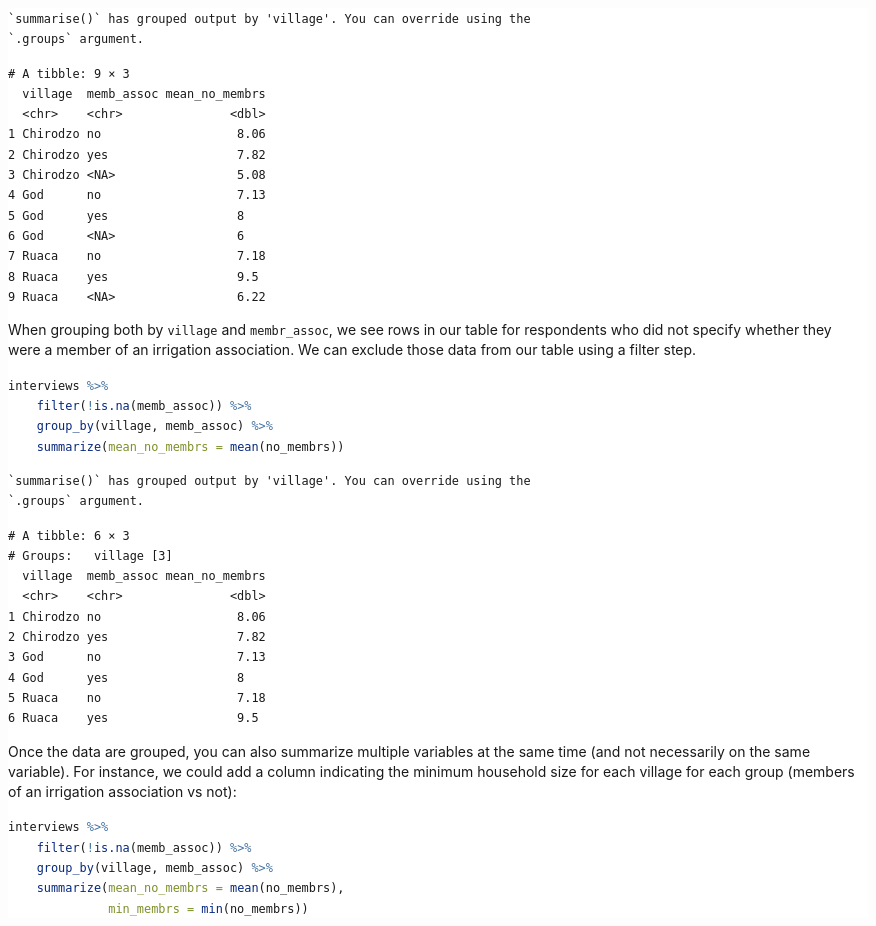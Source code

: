 ```{.output}
`summarise()` has grouped output by 'village'. You can override using the
`.groups` argument.
```

```{.output}
# A tibble: 9 × 3
  village  memb_assoc mean_no_membrs
  <chr>    <chr>               <dbl>
1 Chirodzo no                   8.06
2 Chirodzo yes                  7.82
3 Chirodzo <NA>                 5.08
4 God      no                   7.13
5 God      yes                  8   
6 God      <NA>                 6   
7 Ruaca    no                   7.18
8 Ruaca    yes                  9.5 
9 Ruaca    <NA>                 6.22
```

When grouping both by `village` and `membr_assoc`, we see rows in our table for
respondents who did not specify whether they were a member of an irrigation
association. We can exclude those data from our table using a filter step.


```r
interviews %>%
    filter(!is.na(memb_assoc)) %>%
    group_by(village, memb_assoc) %>%
    summarize(mean_no_membrs = mean(no_membrs))
```

```{.output}
`summarise()` has grouped output by 'village'. You can override using the
`.groups` argument.
```

```{.output}
# A tibble: 6 × 3
# Groups:   village [3]
  village  memb_assoc mean_no_membrs
  <chr>    <chr>               <dbl>
1 Chirodzo no                   8.06
2 Chirodzo yes                  7.82
3 God      no                   7.13
4 God      yes                  8   
5 Ruaca    no                   7.18
6 Ruaca    yes                  9.5 
```

Once the data are grouped, you can also summarize multiple variables at the same
time (and not necessarily on the same variable). For instance, we could add a
column indicating the minimum household size for each village for each group
(members of an irrigation association vs not):


```r
interviews %>%
    filter(!is.na(memb_assoc)) %>%
    group_by(village, memb_assoc) %>%
    summarize(mean_no_membrs = mean(no_membrs),
              min_membrs = min(no_membrs))
```
